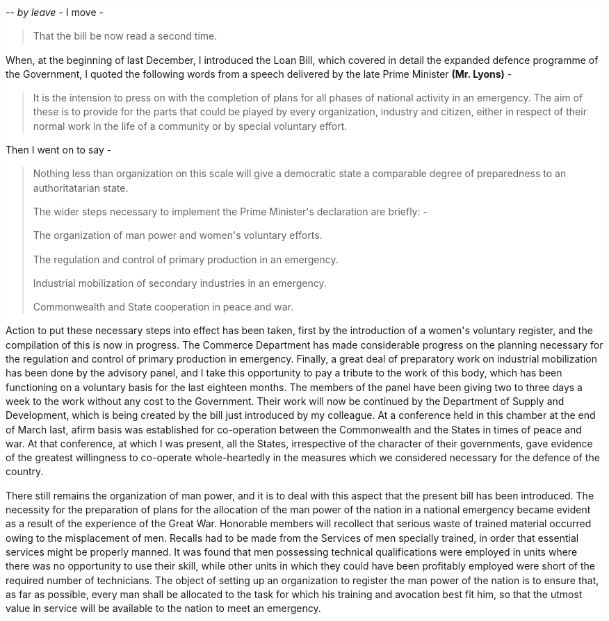 --  *by leave*  - I move - 

  >That the bill be now read a second time. 

When, at the beginning of last December, I introduced the Loan Bill, which covered in detail the expanded defence programme of the Government, I quoted the following words from a speech delivered by the late Prime Minister  **(Mr. Lyons)**  - 

  >It is the intension to press on with the completion of plans for all phases of national activity in an emergency. The aim of these is to provide for the parts that could be played by every organization, industry and citizen, either in respect of their normal work in the life of a community or by special voluntary effort. 

Then I went on to say - 

  >Nothing less than organization on this scale will give a democratic state a comparable degree of preparedness to an authoritatarian state. 
  >
  >The wider steps necessary to implement the Prime Minister's declaration are briefly: - 
  >
  >The organization of man power and women's voluntary efforts. 
  >
  >The regulation and control of primary production in an emergency. 
  >
  >Industrial mobilization of secondary industries in an emergency. 
  >
  >Commonwealth and State cooperation in peace and war. 

Action to put these necessary steps into effect has been taken, first by the introduction of a women's voluntary register, and the compilation of this is now in progress. The Commerce Department has made considerable progress on the planning necessary for the regulation and control of primary production in emergency. Finally, a great deal of preparatory work on industrial mobilization has been done by the advisory panel, and I take this opportunity to pay a tribute to the work of this body, which has been functioning on a voluntary basis for the last eighteen months. The members of the panel have been giving two to three days a week to the work without any cost to the Government. Their work will now be continued by the Department of Supply and Development, which is being created by the bill just introduced by my colleague. At a conference held in this chamber at the end of March last, afirm basis was established for co-operation between the Commonwealth and the States in times of peace and war. At that conference, at which I was present, all the States, irrespective of the character of their governments, gave evidence of the greatest willingness to co-operate whole-heartedly in the measures which we considered necessary for the defence of the country. 

There still remains the organization of man power, and it is to deal with this aspect that the present bill has been introduced. The necessity for the preparation of plans for the allocation of the man power of the nation in a national emergency became evident as a result of the experience of the Great War. Honorable members will recollect that serious waste of trained material occurred owing to the misplacement of men. Recalls had to be made from the Services of men specially trained, in order that essential services might be properly manned. It was found that men possessing technical qualifications were employed in units where there was no opportunity to use their skill, while other units in which they could have been profitably employed were short of the required number of technicians. The object of setting up an organization to register the man power of the nation is to ensure that, as far as possible, every man shall be allocated to the task for which his training and avocation best fit him, so that the utmost value in service will be available to the nation to meet an emergency. 
